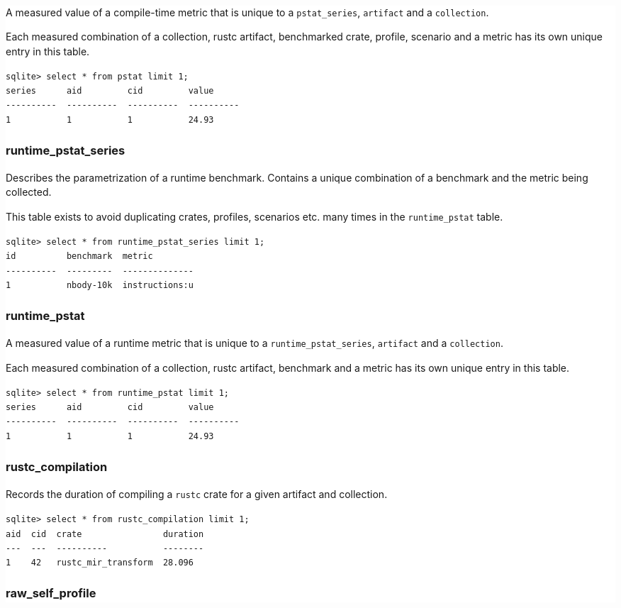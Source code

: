 A measured value of a compile-time metric that is unique to a `pstat_series`, `artifact` and a `collection`.

Each measured combination of a collection, rustc artifact, benchmarked crate, profile, scenario and a metric
has its own unique entry in this table.

```
sqlite> select * from pstat limit 1;
series      aid         cid         value
----------  ----------  ----------  ----------
1           1           1           24.93
```

### runtime_pstat_series

Describes the parametrization of a runtime benchmark. Contains a unique combination
of a benchmark and the metric being collected.

This table exists to avoid duplicating crates, profiles, scenarios etc. many times in the `runtime_pstat` table.

```
sqlite> select * from runtime_pstat_series limit 1;
id          benchmark  metric
----------  ---------  --------------
1           nbody-10k  instructions:u
```

### runtime_pstat

A measured value of a runtime metric that is unique to a `runtime_pstat_series`, `artifact` and a `collection`.

Each measured combination of a collection, rustc artifact, benchmark and a metric
has its own unique entry in this table.

```
sqlite> select * from runtime_pstat limit 1;
series      aid         cid         value
----------  ----------  ----------  ----------
1           1           1           24.93
```

### rustc_compilation

Records the duration of compiling a `rustc` crate for a given artifact and collection.

```
sqlite> select * from rustc_compilation limit 1;
aid  cid  crate                duration
---  ---  ----------           --------
1    42   rustc_mir_transform  28.096
```

### raw_self_profile
